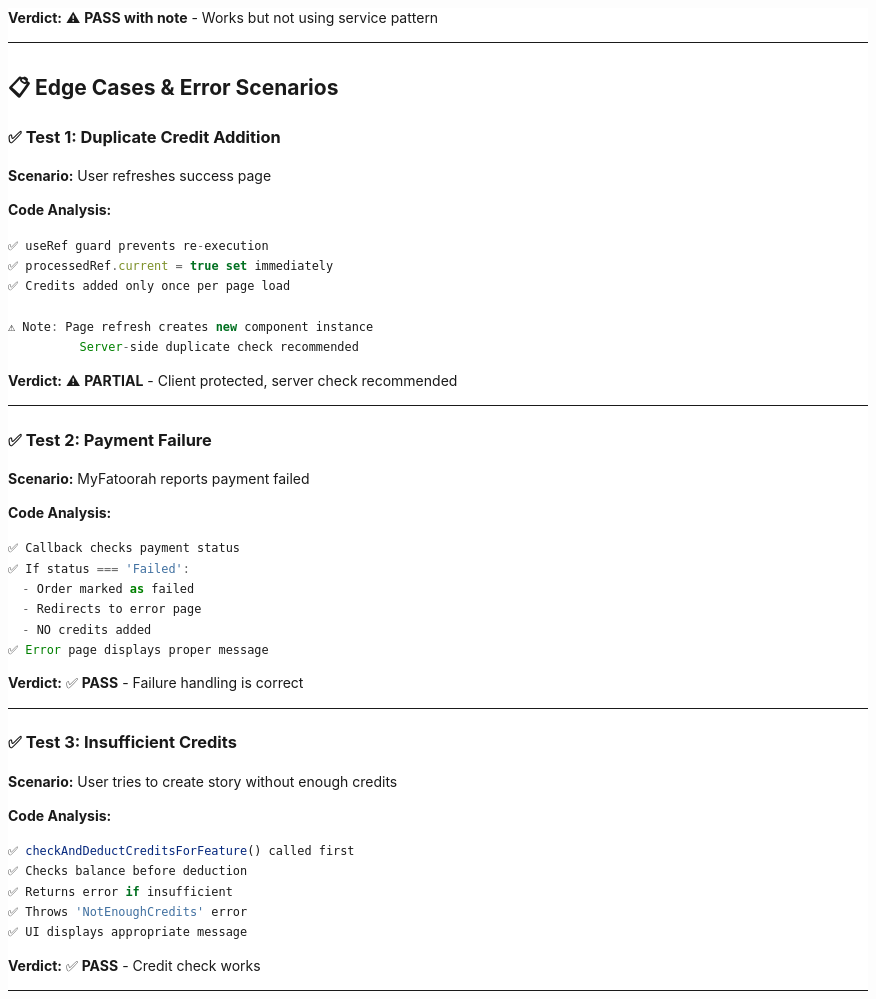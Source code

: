**Verdict:** ⚠️ **PASS with note** - Works but not using service pattern

---

## 📋 **Edge Cases & Error Scenarios**

### **✅ Test 1: Duplicate Credit Addition**
**Scenario:** User refreshes success page

**Code Analysis:**
```typescript
✅ useRef guard prevents re-execution
✅ processedRef.current = true set immediately
✅ Credits added only once per page load

⚠️ Note: Page refresh creates new component instance
          Server-side duplicate check recommended
```

**Verdict:** ⚠️ **PARTIAL** - Client protected, server check recommended

---

### **✅ Test 2: Payment Failure**
**Scenario:** MyFatoorah reports payment failed

**Code Analysis:**
```typescript
✅ Callback checks payment status
✅ If status === 'Failed':
  - Order marked as failed
  - Redirects to error page
  - NO credits added
✅ Error page displays proper message
```

**Verdict:** ✅ **PASS** - Failure handling is correct

---

### **✅ Test 3: Insufficient Credits**
**Scenario:** User tries to create story without enough credits

**Code Analysis:**
```typescript
✅ checkAndDeductCreditsForFeature() called first
✅ Checks balance before deduction
✅ Returns error if insufficient
✅ Throws 'NotEnoughCredits' error
✅ UI displays appropriate message
```

**Verdict:** ✅ **PASS** - Credit check works

---
